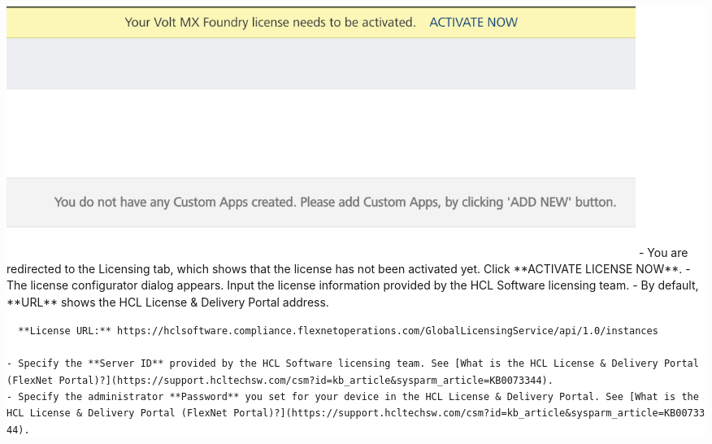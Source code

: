 <img src="Resources/Images/foundry_home_default_license.png" alt="Foundry sign in" width="90%"/>
- You are redirected to the Licensing tab, which shows that the license has not been activated yet. Click **ACTIVATE LICENSE NOW**.
- The license configurator dialog appears. Input the license information provided by the HCL Software licensing team. 
    - By default, **URL** shows the HCL License & Delivery Portal address.  

      **License URL:** https://hclsoftware.compliance.flexnetoperations.com/GlobalLicensingService/api/1.0/instances

    - Specify the **Server ID** provided by the HCL Software licensing team. See [What is the HCL License & Delivery Portal (FlexNet Portal)?](https://support.hcltechsw.com/csm?id=kb_article&sysparm_article=KB0073344).
    - Specify the administrator **Password** you set for your device in the HCL License & Delivery Portal. See [What is the HCL License & Delivery Portal (FlexNet Portal)?](https://support.hcltechsw.com/csm?id=kb_article&sysparm_article=KB0073344).

